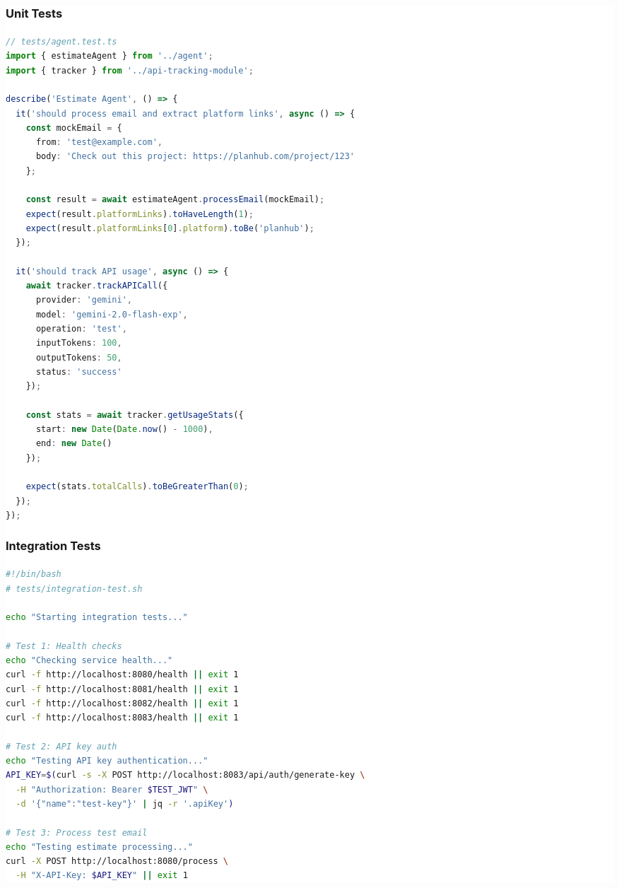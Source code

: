 ### Unit Tests

```typescript
// tests/agent.test.ts
import { estimateAgent } from '../agent';
import { tracker } from '../api-tracking-module';

describe('Estimate Agent', () => {
  it('should process email and extract platform links', async () => {
    const mockEmail = {
      from: 'test@example.com',
      body: 'Check out this project: https://planhub.com/project/123'
    };
    
    const result = await estimateAgent.processEmail(mockEmail);
    expect(result.platformLinks).toHaveLength(1);
    expect(result.platformLinks[0].platform).toBe('planhub');
  });
  
  it('should track API usage', async () => {
    await tracker.trackAPICall({
      provider: 'gemini',
      model: 'gemini-2.0-flash-exp',
      operation: 'test',
      inputTokens: 100,
      outputTokens: 50,
      status: 'success'
    });
    
    const stats = await tracker.getUsageStats({
      start: new Date(Date.now() - 1000),
      end: new Date()
    });
    
    expect(stats.totalCalls).toBeGreaterThan(0);
  });
});
```

### Integration Tests

```bash
#!/bin/bash
# tests/integration-test.sh

echo "Starting integration tests..."

# Test 1: Health checks
echo "Checking service health..."
curl -f http://localhost:8080/health || exit 1
curl -f http://localhost:8081/health || exit 1
curl -f http://localhost:8082/health || exit 1
curl -f http://localhost:8083/health || exit 1

# Test 2: API key auth
echo "Testing API key authentication..."
API_KEY=$(curl -s -X POST http://localhost:8083/api/auth/generate-key \
  -H "Authorization: Bearer $TEST_JWT" \
  -d '{"name":"test-key"}' | jq -r '.apiKey')

# Test 3: Process test email
echo "Testing estimate processing..."
curl -X POST http://localhost:8080/process \
  -H "X-API-Key: $API_KEY" || exit 1
```

  [NotificationType.LARGE_PROJECT_ALERT]: {
  [NotificationType.COMPETITOR_MENTION]: {
  [NotificationType.LARGE_PROJECT_ALERT]: {
  [NotificationType.COMPETITOR_MENTION]: {